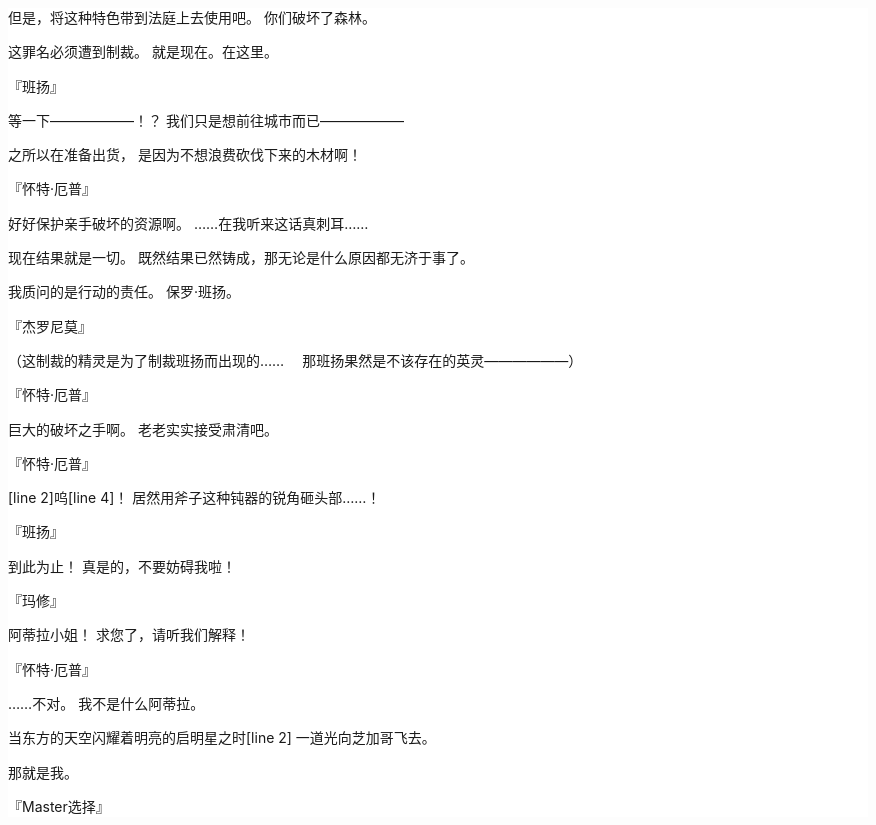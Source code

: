 但是，将这种特色带到法庭上去使用吧。
你们破坏了森林。

这罪名必须遭到制裁。
就是现在。在这里。

『班扬』

等一下——————！？
我们只是想前往城市而已——————

之所以在准备出货，
是因为不想浪费砍伐下来的木材啊！

『怀特·厄普』

好好保护亲手破坏的资源啊。
……在我听来这话真刺耳……

现在结果就是一切。
既然结果已然铸成，那无论是什么原因都无济于事了。

我质问的是行动的责任。
保罗·班扬。

『杰罗尼莫』

（这制裁的精灵是为了制裁班扬而出现的……
　那班扬果然是不该存在的英灵——————）

『怀特·厄普』

巨大的破坏之手啊。
老老实实接受肃清吧。

『怀特·厄普』

[line 2]呜[line 4]！
居然用斧子这种钝器的锐角砸头部……！

『班扬』

到此为止！
真是的，不要妨碍我啦！

『玛修』

阿蒂拉小姐！
求您了，请听我们解释！

『怀特·厄普』

……不对。
我不是什么阿蒂拉。

当东方的天空闪耀着明亮的启明星之时[line 2]
一道光向芝加哥飞去。

那就是我。

『Master选择』

